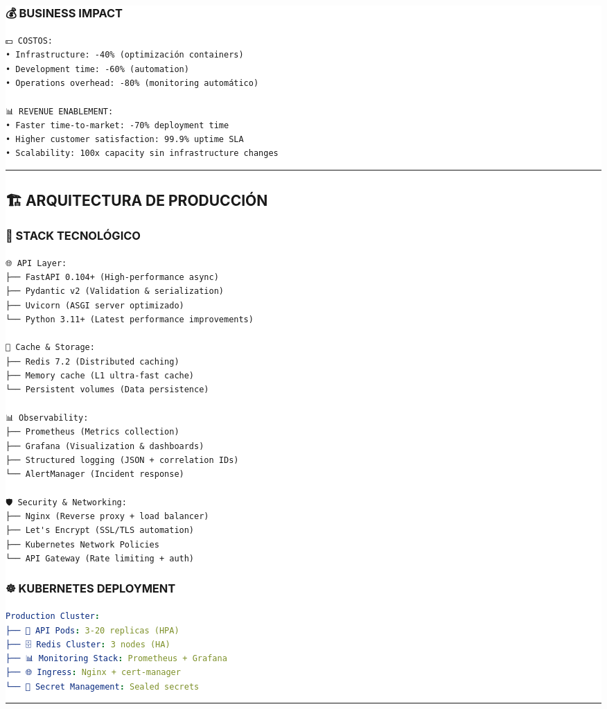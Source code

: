 ```
```

### **💰 BUSINESS IMPACT**
```
💵 COSTOS:
• Infrastructure: -40% (optimización containers)
• Development time: -60% (automation)
• Operations overhead: -80% (monitoring automático)

📊 REVENUE ENABLEMENT:
• Faster time-to-market: -70% deployment time
• Higher customer satisfaction: 99.9% uptime SLA
• Scalability: 100x capacity sin infrastructure changes
```

---

## 🏗️ **ARQUITECTURA DE PRODUCCIÓN**

### **🔧 STACK TECNOLÓGICO**
```
🌐 API Layer:
├── FastAPI 0.104+ (High-performance async)
├── Pydantic v2 (Validation & serialization)
├── Uvicorn (ASGI server optimizado)
└── Python 3.11+ (Latest performance improvements)

🔄 Cache & Storage:
├── Redis 7.2 (Distributed caching)
├── Memory cache (L1 ultra-fast cache)
└── Persistent volumes (Data persistence)

📊 Observability:
├── Prometheus (Metrics collection)
├── Grafana (Visualization & dashboards)
├── Structured logging (JSON + correlation IDs)
└── AlertManager (Incident response)

🛡️ Security & Networking:
├── Nginx (Reverse proxy + load balancer)
├── Let's Encrypt (SSL/TLS automation)
├── Kubernetes Network Policies
└── API Gateway (Rate limiting + auth)
```

### **☸️ KUBERNETES DEPLOYMENT**
```yaml
Production Cluster:
├── 🎯 API Pods: 3-20 replicas (HPA)
├── 🗄️ Redis Cluster: 3 nodes (HA)
├── 📊 Monitoring Stack: Prometheus + Grafana
├── 🌐 Ingress: Nginx + cert-manager
└── 🔐 Secret Management: Sealed secrets
```

---
